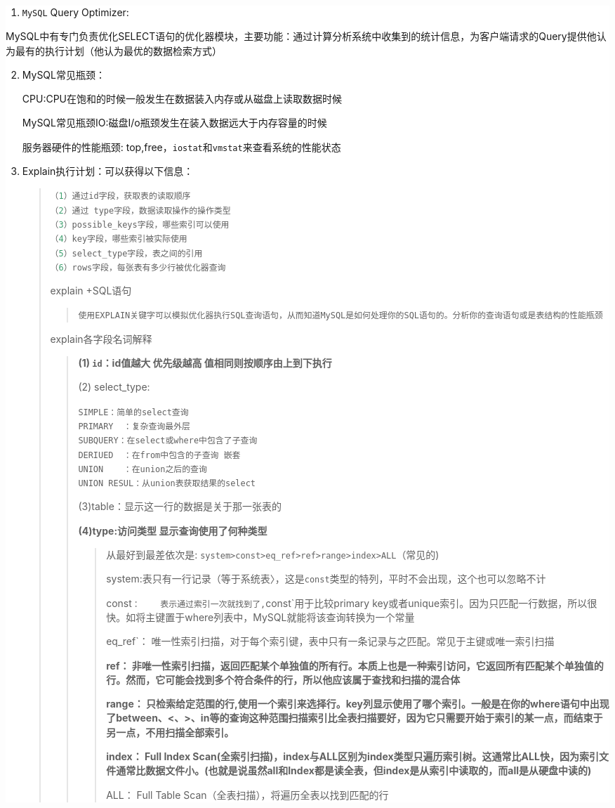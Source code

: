 1. `MySQL` Query Optimizer:

MySQL中有专门负责优化SELECT语句的优化器模块，主要功能：通过计算分析系统中收集到的统计信息，为客户端请求的Query提供他认为最有的执行计划（他认为最优的数据检索方式）

2. MySQL常见瓶颈：

    CPU:CPU在饱和的时候一般发生在数据装入内存或从磁盘上读取数据时候
    
    MySQL常见瓶颈IO:磁盘I/o瓶颈发生在装入数据远大于内存容量的时候
    
    服务器硬件的性能瓶颈: top,free，`iostat`和`vmstat`来查看系统的性能状态

3. Explain执行计划：可以获得以下信息：

    >```java
    >（1）通过id字段，获取表的读取顺序
    >（2）通过 type字段，数据读取操作的操作类型
    >（3）possible_keys字段，哪些索引可以使用
    >（4）key字段，哪些索引被实际使用
    >（5）select_type字段，表之间的引用
    >（6）rows字段，每张表有多少行被优化器查询
    >```
    >
    >  
    >
    >explain +SQL语句
    >
    >> `使用EXPLAIN关键字可以模拟优化器执行SQL查询语句，从而知道MySQL是如何处理你的SQL语句的。分析你的查询语句或是表结构的性能瓶颈`
    >
    >explain各字段名词解释
    >
    >> **(1)  `id`：id值越大 优先级越高 值相同则按顺序由上到下执行**
    >>
    >> (2) select_type:
    >>
    >> ```java
    >> SIMPLE：简单的select查询
    >> PRIMARY	：复杂查询最外层
    >> SUBQUERY：在select或where中包含了子查询
    >> DERIUED	：在from中包含的子查询 嵌套
    >> UNION	：在union之后的查询
    >> UNION RESUL：从union表获取结果的select
    >> ```
    >>
    >> (3)table：显示这一行的数据是关于那一张表的
    >>
    >> **(4)type:访问类型  显示查询使用了何种类型**
    >>
    >> > 从最好到最差依次是:	`system>const>eq_ref>ref>range>index>ALL`（常见的)
    >> >
    >> > system:表只有一行记录（等于系统表〉，这是`const`类型的特列，平时不会出现，这个也可以忽略不计
    >> >
    >> > const`：	表示通过索引一次就找到了,`const`用于比较primary key或者unique索引。因为只匹配一行数据，所以很快。如将主键置于where列表中，MySQL就能将该查询转换为一个常量
    >> >
    >> > eq_ref`：	唯一性索引扫描，对于每个索引键，表中只有一条记录与之匹配。常见于主键或唯一索引扫描
    >> >
    >> > **ref：	非唯一性索引扫描，返回匹配某个单独值的所有行。本质上也是一种索引访问，它返回所有匹配某个单独值的行。然而，它可能会找到多个符合条件的行，所以他应该属于查找和扫描的混合体**
    >> >
    >> > **range：	只检索给定范围的行,使用一个索引来选择行。key列显示使用了哪个索引。一般是在你的where语句中出现了between、<、>、in等的查询这种范围扫描索引比全表扫描要好，因为它只需要开始于索引的某一点，而结束于另一点，不用扫描全部索引。**
    >> >
    >> > **index：	Full Index Scan(全索引扫描)，index与ALL区别为index类型只遍历索引树。这通常比ALL快，因为索引文件通常比数据文件小。(也就是说虽然all和Index都是读全表，但index是从索引中读取的，而all是从硬盘中读的)**
    >> >
    >> > ALL： 	Full Table Scan（全表扫描），将遍历全表以找到匹配的行
    >> >